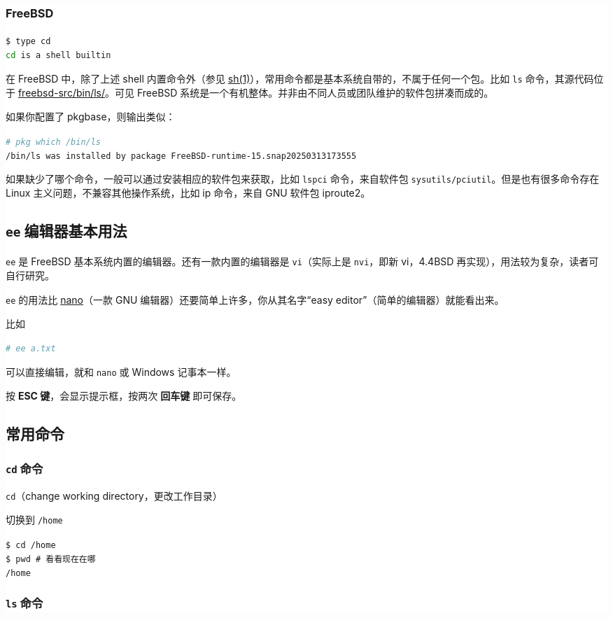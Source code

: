### FreeBSD

```sh
$ type cd
cd is a shell builtin
```

在 FreeBSD 中，除了上述 shell 内置命令外（参见 [sh(1)](https://man.freebsd.org/cgi/man.cgi?sh(1))），常用命令都是基本系统自带的，不属于任何一个包。比如 `ls` 命令，其源代码位于 [freebsd-src/bin/ls/](https://github.com/freebsd/freebsd-src/tree/main/bin/ls)。可见 FreeBSD 系统是一个有机整体。并非由不同人员或团队维护的软件包拼凑而成的。

如果你配置了 pkgbase，则输出类似：

```sh
# pkg which /bin/ls
/bin/ls was installed by package FreeBSD-runtime-15.snap20250313173555

```


如果缺少了哪个命令，一般可以通过安装相应的软件包来获取，比如 `lspci` 命令，来自软件包 `sysutils/pciutil`。但是也有很多命令存在 Linux 主义问题，不兼容其他操作系统，比如 ip 命令，来自 GNU 软件包 iproute2。




## `ee` 编辑器基本用法

`ee` 是 FreeBSD 基本系统内置的编辑器。还有一款内置的编辑器是 `vi`（实际上是 `nvi`，即新 vi，4.4BSD 再实现），用法较为复杂，读者可自行研究。

`ee` 的用法比 [nano](https://www.redhat.com/zh/blog/getting-started-nano)（一款 GNU 编辑器）还要简单上许多，你从其名字“easy editor”（简单的编辑器）就能看出来。

比如

```sh
# ee a.txt
```

可以直接编辑，就和 `nano` 或 Windows 记事本一样。

按 **ESC 键**，会显示提示框，按两次 **回车键** 即可保存。

## 常用命令

### `cd` 命令

`cd`（change working directory，更改工作目录）

切换到 `/home`

```
$ cd /home
$ pwd # 看看现在在哪
/home
```

### `ls` 命令
